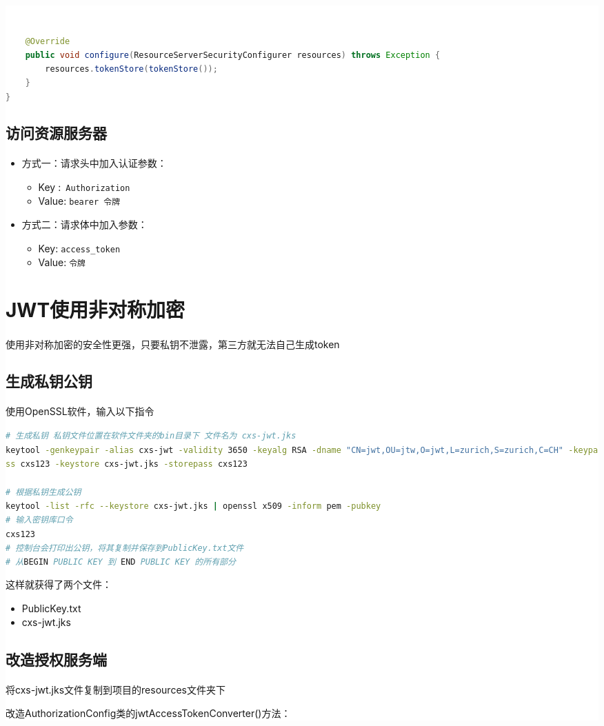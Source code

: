 ~~~java


    @Override
    public void configure(ResourceServerSecurityConfigurer resources) throws Exception {
        resources.tokenStore(tokenStore());
    }
}

~~~

## 访问资源服务器

* 方式一：请求头中加入认证参数：
    * Key :` Authorization`
    * Value:  `bearer 令牌`

* 方式二：请求体中加入参数：
    * Key: `access_token`
    * Value: `令牌`

# JWT使用非对称加密

使用非对称加密的安全性更强，只要私钥不泄露，第三方就无法自己生成token

## 生成私钥公钥

使用OpenSSL软件，输入以下指令

~~~bash
# 生成私钥 私钥文件位置在软件文件夹的bin目录下 文件名为 cxs-jwt.jks
keytool -genkeypair -alias cxs-jwt -validity 3650 -keyalg RSA -dname "CN=jwt,OU=jtw,O=jwt,L=zurich,S=zurich,C=CH" -keypass cxs123 -keystore cxs-jwt.jks -storepass cxs123

# 根据私钥生成公钥
keytool -list -rfc --keystore cxs-jwt.jks | openssl x509 -inform pem -pubkey
# 输入密钥库口令
cxs123
# 控制台会打印出公钥，将其复制并保存到PublicKey.txt文件
# 从BEGIN PUBLIC KEY 到 END PUBLIC KEY 的所有部分
~~~

这样就获得了两个文件：

* PublicKey.txt
* cxs-jwt.jks

## 改造授权服务端

将cxs-jwt.jks文件复制到项目的resources文件夹下

改造AuthorizationConfig类的jwtAccessTokenConverter()方法：
